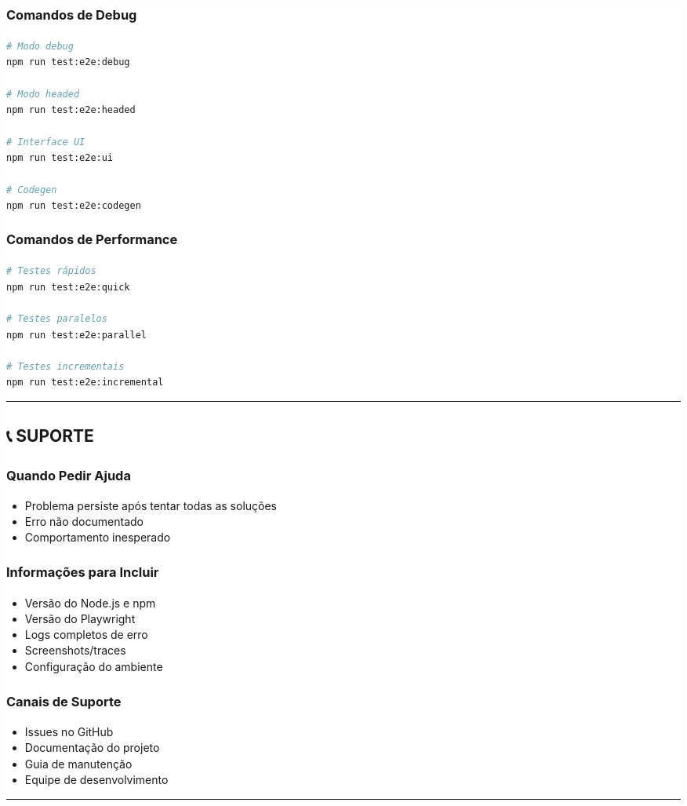 ### **Comandos de Debug**
```bash
# Modo debug
npm run test:e2e:debug

# Modo headed
npm run test:e2e:headed

# Interface UI
npm run test:e2e:ui

# Codegen
npm run test:e2e:codegen
```

### **Comandos de Performance**
```bash
# Testes rápidos
npm run test:e2e:quick

# Testes paralelos
npm run test:e2e:parallel

# Testes incrementais
npm run test:e2e:incremental
```

---

## 📞 **SUPORTE**

### **Quando Pedir Ajuda**
- Problema persiste após tentar todas as soluções
- Erro não documentado
- Comportamento inesperado

### **Informações para Incluir**
- Versão do Node.js e npm
- Versão do Playwright
- Logs completos de erro
- Screenshots/traces
- Configuração do ambiente

### **Canais de Suporte**
- Issues no GitHub
- Documentação do projeto
- Guia de manutenção
- Equipe de desenvolvimento

---
